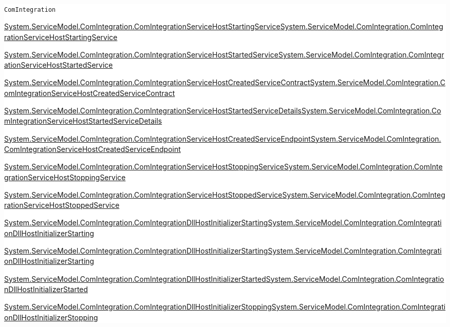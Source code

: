  `ComIntegration`  
  
 [<span data-ttu-id="3b38a-240">System.ServiceModel.ComIntegration.ComIntegrationServiceHostStartingService</span><span class="sxs-lookup"><span data-stu-id="3b38a-240">System.ServiceModel.ComIntegration.ComIntegrationServiceHostStartingService</span></span>](system-servicemodel-comintegration-comintegrationservicehoststartingservice.md)  
  
 [<span data-ttu-id="3b38a-241">System.ServiceModel.ComIntegration.ComIntegrationServiceHostStartedService</span><span class="sxs-lookup"><span data-stu-id="3b38a-241">System.ServiceModel.ComIntegration.ComIntegrationServiceHostStartedService</span></span>](system-servicemodel-comintegration-comintegrationservicehoststartedservice.md)  
  
 [<span data-ttu-id="3b38a-242">System.ServiceModel.ComIntegration.ComIntegrationServiceHostCreatedServiceContract</span><span class="sxs-lookup"><span data-stu-id="3b38a-242">System.ServiceModel.ComIntegration.ComIntegrationServiceHostCreatedServiceContract</span></span>](ssc-comintegrationservicehostcreatedservicecontract.md)  
  
 [<span data-ttu-id="3b38a-243">System.ServiceModel.ComIntegration.ComIntegrationServiceHostStartedServiceDetails</span><span class="sxs-lookup"><span data-stu-id="3b38a-243">System.ServiceModel.ComIntegration.ComIntegrationServiceHostStartedServiceDetails</span></span>](ssc-comintegration.md)  
  
 [<span data-ttu-id="3b38a-244">System.ServiceModel.ComIntegration.ComIntegrationServiceHostCreatedServiceEndpoint</span><span class="sxs-lookup"><span data-stu-id="3b38a-244">System.ServiceModel.ComIntegration.ComIntegrationServiceHostCreatedServiceEndpoint</span></span>](ssc--comintegrationservicehostcreatedserviceendpoint.md)  
  
 [<span data-ttu-id="3b38a-245">System.ServiceModel.ComIntegration.ComIntegrationServiceHostStoppingService</span><span class="sxs-lookup"><span data-stu-id="3b38a-245">System.ServiceModel.ComIntegration.ComIntegrationServiceHostStoppingService</span></span>](system-servicemodel-comintegration-comintegrationservicehoststoppingservice.md)  
  
 [<span data-ttu-id="3b38a-246">System.ServiceModel.ComIntegration.ComIntegrationServiceHostStoppedService</span><span class="sxs-lookup"><span data-stu-id="3b38a-246">System.ServiceModel.ComIntegration.ComIntegrationServiceHostStoppedService</span></span>](system-servicemodel-comintegration-comintegrationservicehoststoppedservice.md)  
  
 [<span data-ttu-id="3b38a-247">System.ServiceModel.ComIntegration.ComIntegrationDllHostInitializerStarting</span><span class="sxs-lookup"><span data-stu-id="3b38a-247">System.ServiceModel.ComIntegration.ComIntegrationDllHostInitializerStarting</span></span>](system-servicemodel-comintegration-comintegrationdllhostinitializerstarting.md)  
  
 [<span data-ttu-id="3b38a-248">System.ServiceModel.ComIntegration.ComIntegrationDllHostInitializerStarting</span><span class="sxs-lookup"><span data-stu-id="3b38a-248">System.ServiceModel.ComIntegration.ComIntegrationDllHostInitializerStarting</span></span>](system-servicemodel-comintegration-comintegrationdllhostinitializerstarting.md)  
  
 [<span data-ttu-id="3b38a-249">System.ServiceModel.ComIntegration.ComIntegrationDllHostInitializerStarted</span><span class="sxs-lookup"><span data-stu-id="3b38a-249">System.ServiceModel.ComIntegration.ComIntegrationDllHostInitializerStarted</span></span>](system-servicemodel-comintegration-comintegrationdllhostinitializerstarted.md)  
  
 [<span data-ttu-id="3b38a-250">System.ServiceModel.ComIntegration.ComIntegrationDllHostInitializerStopping</span><span class="sxs-lookup"><span data-stu-id="3b38a-250">System.ServiceModel.ComIntegration.ComIntegrationDllHostInitializerStopping</span></span>](system-servicemodel-comintegration-comintegrationdllhostinitializerstopping.md)  
  